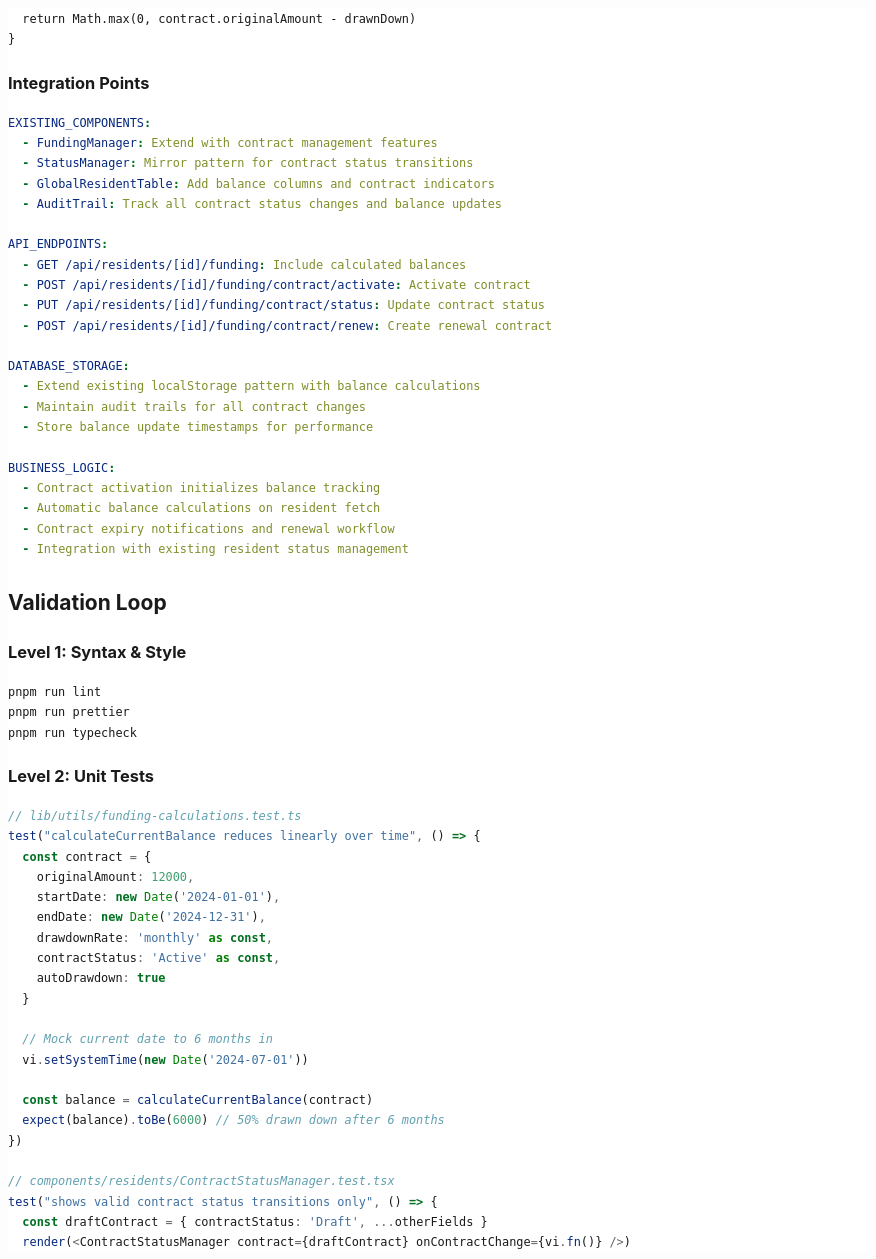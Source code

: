 ```tsx
  return Math.max(0, contract.originalAmount - drawnDown)
}
```

### Integration Points
```yaml
EXISTING_COMPONENTS:
  - FundingManager: Extend with contract management features
  - StatusManager: Mirror pattern for contract status transitions
  - GlobalResidentTable: Add balance columns and contract indicators
  - AuditTrail: Track all contract status changes and balance updates

API_ENDPOINTS:
  - GET /api/residents/[id]/funding: Include calculated balances
  - POST /api/residents/[id]/funding/contract/activate: Activate contract
  - PUT /api/residents/[id]/funding/contract/status: Update contract status
  - POST /api/residents/[id]/funding/contract/renew: Create renewal contract

DATABASE_STORAGE:
  - Extend existing localStorage pattern with balance calculations
  - Maintain audit trails for all contract changes
  - Store balance update timestamps for performance

BUSINESS_LOGIC:
  - Contract activation initializes balance tracking
  - Automatic balance calculations on resident fetch
  - Contract expiry notifications and renewal workflow
  - Integration with existing resident status management
```

## Validation Loop

### Level 1: Syntax & Style
```bash
pnpm run lint
pnpm run prettier  
pnpm run typecheck
```

### Level 2: Unit Tests
```typescript
// lib/utils/funding-calculations.test.ts
test("calculateCurrentBalance reduces linearly over time", () => {
  const contract = {
    originalAmount: 12000,
    startDate: new Date('2024-01-01'),
    endDate: new Date('2024-12-31'),
    drawdownRate: 'monthly' as const,
    contractStatus: 'Active' as const,
    autoDrawdown: true
  }
  
  // Mock current date to 6 months in
  vi.setSystemTime(new Date('2024-07-01'))
  
  const balance = calculateCurrentBalance(contract)
  expect(balance).toBe(6000) // 50% drawn down after 6 months
})

// components/residents/ContractStatusManager.test.tsx
test("shows valid contract status transitions only", () => {
  const draftContract = { contractStatus: 'Draft', ...otherFields }
  render(<ContractStatusManager contract={draftContract} onContractChange={vi.fn()} />)
```
